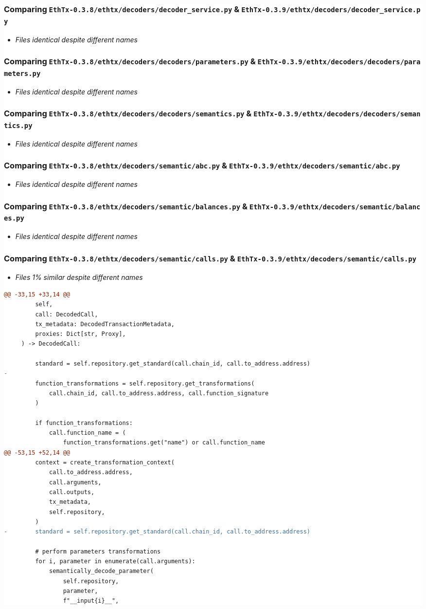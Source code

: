 ### Comparing `EthTx-0.3.8/ethtx/decoders/decoder_service.py` & `EthTx-0.3.9/ethtx/decoders/decoder_service.py`

 * *Files identical despite different names*

### Comparing `EthTx-0.3.8/ethtx/decoders/decoders/parameters.py` & `EthTx-0.3.9/ethtx/decoders/decoders/parameters.py`

 * *Files identical despite different names*

### Comparing `EthTx-0.3.8/ethtx/decoders/decoders/semantics.py` & `EthTx-0.3.9/ethtx/decoders/decoders/semantics.py`

 * *Files identical despite different names*

### Comparing `EthTx-0.3.8/ethtx/decoders/semantic/abc.py` & `EthTx-0.3.9/ethtx/decoders/semantic/abc.py`

 * *Files identical despite different names*

### Comparing `EthTx-0.3.8/ethtx/decoders/semantic/balances.py` & `EthTx-0.3.9/ethtx/decoders/semantic/balances.py`

 * *Files identical despite different names*

### Comparing `EthTx-0.3.8/ethtx/decoders/semantic/calls.py` & `EthTx-0.3.9/ethtx/decoders/semantic/calls.py`

 * *Files 1% similar despite different names*

```diff
@@ -33,15 +33,14 @@
         self,
         call: DecodedCall,
         tx_metadata: DecodedTransactionMetadata,
         proxies: Dict[str, Proxy],
     ) -> DecodedCall:
 
         standard = self.repository.get_standard(call.chain_id, call.to_address.address)
-
         function_transformations = self.repository.get_transformations(
             call.chain_id, call.to_address.address, call.function_signature
         )
 
         if function_transformations:
             call.function_name = (
                 function_transformations.get("name") or call.function_name
@@ -53,15 +52,14 @@
         context = create_transformation_context(
             call.to_address.address,
             call.arguments,
             call.outputs,
             tx_metadata,
             self.repository,
         )
-        standard = self.repository.get_standard(call.chain_id, call.to_address.address)
 
         # perform parameters transformations
         for i, parameter in enumerate(call.arguments):
             semantically_decode_parameter(
                 self.repository,
                 parameter,
                 f"__input{i}__",
```

